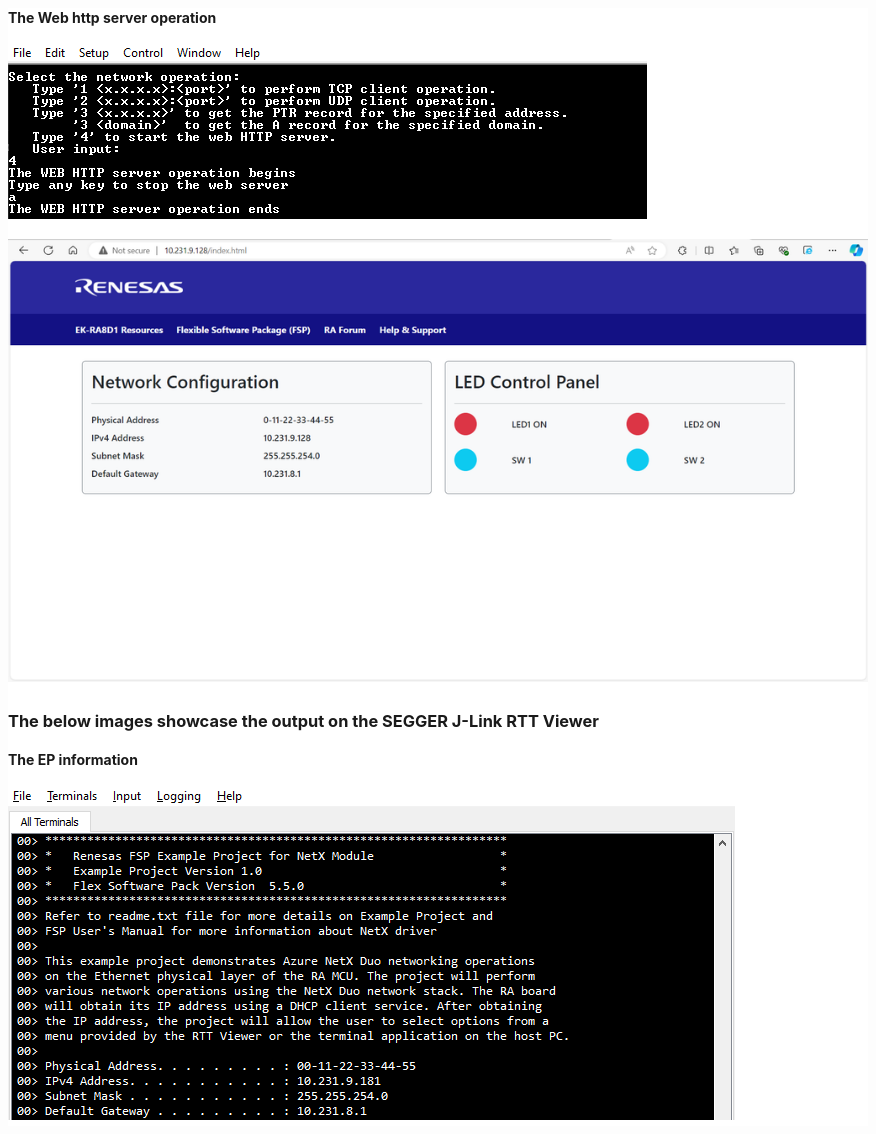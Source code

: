 **The Web http server operation**

![The Web http server operation](images/serial_web_http_server.png "The Web http server operation")

![The Web page](images/webpage.png "The Web page")

### The below images showcase the output on the SEGGER J-Link RTT Viewer ###
**The EP information**

![The EP Information](images/rtt_ep_info.png "The EP Information")
